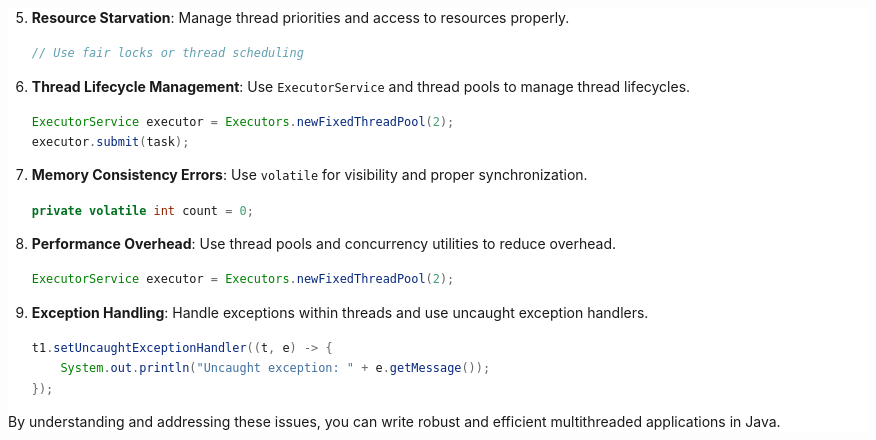 5. **Resource Starvation**: Manage thread priorities and access to resources properly.
   ```java
   // Use fair locks or thread scheduling
   ```

6. **Thread Lifecycle Management**: Use `ExecutorService` and thread pools to manage thread lifecycles.
   ```java
   ExecutorService executor = Executors.newFixedThreadPool(2);
   executor.submit(task);
   ```

7. **Memory Consistency Errors**: Use `volatile` for visibility and proper synchronization.
   ```java
   private volatile int count = 0;
   ```

8. **Performance Overhead**: Use thread pools and concurrency utilities to reduce overhead.
   ```java
   ExecutorService executor = Executors.newFixedThreadPool(2);
   ```

9. **Exception Handling**: Handle exceptions within threads and use uncaught exception handlers.
   ```java
   t1.setUncaughtExceptionHandler((t, e) -> {
       System.out.println("Uncaught exception: " + e.getMessage());
   });
   ```

By understanding and addressing these issues, you can write robust and efficient multithreaded applications in Java. 

